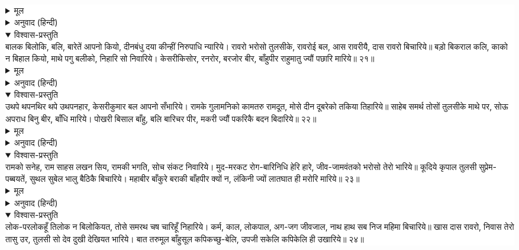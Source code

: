 <details><summary>मूल</summary></details>

<details><summary>अनुवाद (हिन्दी)</summary></details>

<details open><summary>विश्वास-प्रस्तुति</summary>
बालक बिलोकि, बलि, बारेतें आपनो कियो,  
दीनबंधु दया कीन्हीं निरुपाधि न्यारिये।  
रावरो भरोसो तुलसीके, रावरोई बल,  
आस रावरीयै, दास रावरो बिचारिये॥  
बड़ो बिकराल कलि, काको न बिहाल कियो,  
माथे पगु बलीको, निहारि सो निवारिये।  
केसरीकिसोर, रनरोर, बरजोर बीर,  
बाँहुपीर राहुमातु ज्यौं पछारि मारिये॥ २१॥
</details>

<details><summary>मूल</summary></details>

<details><summary>अनुवाद (हिन्दी)</summary></details>

<details open><summary>विश्वास-प्रस्तुति</summary>
उथपे थपनथिर थपे उथपनहार,  
केसरीकुमार बल आपनो सँभारिये।  
रामके गुलामनिको कामतरु रामदूत,  
मोसे दीन दूबरेको तकिया तिहारिये॥  
साहेब समर्थ तोसों तुलसीके माथे पर,  
सोऊ अपराध बिनु बीर, बाँधि मारिये।  
पोखरी बिसाल बाँहु, बलि बारिचर पीर,  
मकरी ज्यौं पकरिकै बदन बिदारिये॥ २२॥
</details>

<details><summary>मूल</summary></details>

<details><summary>अनुवाद (हिन्दी)</summary></details>

<details open><summary>विश्वास-प्रस्तुति</summary>
रामको सनेह, राम साहस लखन सिय,  
रामकी भगति, सोच संकट निवारिये।  
मुद-मरकट रोग-बारिनिधि हेरि हारे,  
जीव-जामवंतको भरोसो तेरो भारिये॥  
कूदिये कृपाल तुलसी सुप्रेम-पब्बयतें,  
सुथल सुबेल भालु बैठिकै बिचारिये।  
महाबीर बाँकुरे बराकी बाँहपीर क्यों न,  
लंकिनी ज्यों लातघात ही मरोरि मारिये॥ २३॥
</details>

<details><summary>मूल</summary></details>

<details><summary>अनुवाद (हिन्दी)</summary></details>

<details open><summary>विश्वास-प्रस्तुति</summary>
लोक-परलोकहूँ तिलोक न बिलोकियत,  
तोसे समरथ चष चारिहूँ निहारिये।  
कर्म, काल, लोकपाल, अग-जग जीवजाल,  
नाथ हाथ सब निज महिमा बिचारिये॥  
खास दास रावरो, निवास तेरो तासु उर,  
तुलसी सो देव दुखी देखियत भारिये।  
बात तरुमूल बाँहुसूल कपिकच्छु-बेलि,  
उपजी सकेलि कपिकेलि ही उखारिये॥ २४॥
</details>
